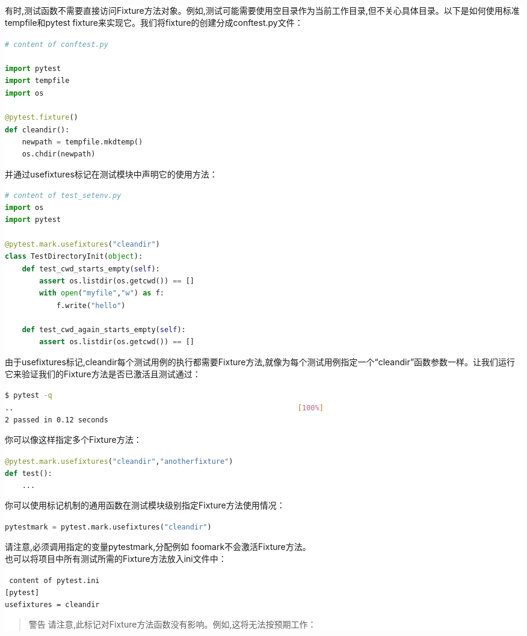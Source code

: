 有时,测试函数不需要直接访问Fixture方法对象。例如,测试可能需要使用空目录作为当前工作目录,但不关心具体目录。以下是如何使用标准tempfile和pytest fixture来实现它。我们将fixture的创建分成conftest.py文件：
```python
# content of conftest.py

import pytest
import tempfile
import os

@pytest.fixture()
def cleandir():
    newpath = tempfile.mkdtemp()
    os.chdir(newpath)
```
并通过usefixtures标记在测试模块中声明它的使用方法：
```python
# content of test_setenv.py
import os
import pytest

@pytest.mark.usefixtures("cleandir")
class TestDirectoryInit(object):
    def test_cwd_starts_empty(self):
        assert os.listdir(os.getcwd()) == []
        with open("myfile","w") as f:
            f.write("hello")

    def test_cwd_again_starts_empty(self):
        assert os.listdir(os.getcwd()) == []
```
由于usefixtures标记,cleandir每个测试用例的执行都需要Fixture方法,就像为每个测试用例指定一个“cleandir”函数参数一样。让我们运行它来验证我们的Fixture方法是否已激活且测试通过：
```bash
$ pytest -q
..                                                                  [100%]
2 passed in 0.12 seconds
```
你可以像这样指定多个Fixture方法：
```python
@pytest.mark.usefixtures("cleandir","anotherfixture")
def test():
    ...
```
你可以使用标记机制的通用函数在测试模块级别指定Fixture方法使用情况：
```python
pytestmark = pytest.mark.usefixtures("cleandir")
```
请注意,必须调用指定的变量pytestmark,分配例如 foomark不会激活Fixture方法。  
也可以将项目中所有测试所需的Fixture方法放入ini文件中：
```bash
 content of pytest.ini
[pytest]
usefixtures = cleandir
```
> 警告
> 请注意,此标记对Fixture方法函数没有影响。例如,这将无法按预期工作：
